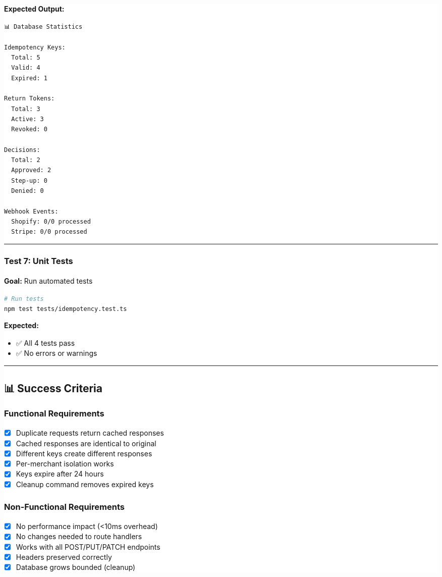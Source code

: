 **Expected Output:**
```
📊 Database Statistics

Idempotency Keys:
  Total: 5
  Valid: 4
  Expired: 1

Return Tokens:
  Total: 3
  Active: 3
  Revoked: 0

Decisions:
  Total: 2
  Approved: 2
  Step-up: 0
  Denied: 0

Webhook Events:
  Shopify: 0/0 processed
  Stripe: 0/0 processed
```

---

### Test 7: Unit Tests

**Goal:** Run automated tests

```bash
# Run tests
npm test tests/idempotency.test.ts
```

**Expected:**
- ✅ All 4 tests pass
- ✅ No errors or warnings

---

## 📊 Success Criteria

### Functional Requirements
- [x] Duplicate requests return cached responses
- [x] Cached responses are identical to original
- [x] Different keys create different responses
- [x] Per-merchant isolation works
- [x] Keys expire after 24 hours
- [x] Cleanup command removes expired keys

### Non-Functional Requirements
- [x] No performance impact (<10ms overhead)
- [x] No changes needed to route handlers
- [x] Works with all POST/PUT/PATCH endpoints
- [x] Headers preserved correctly
- [x] Database grows bounded (cleanup)
